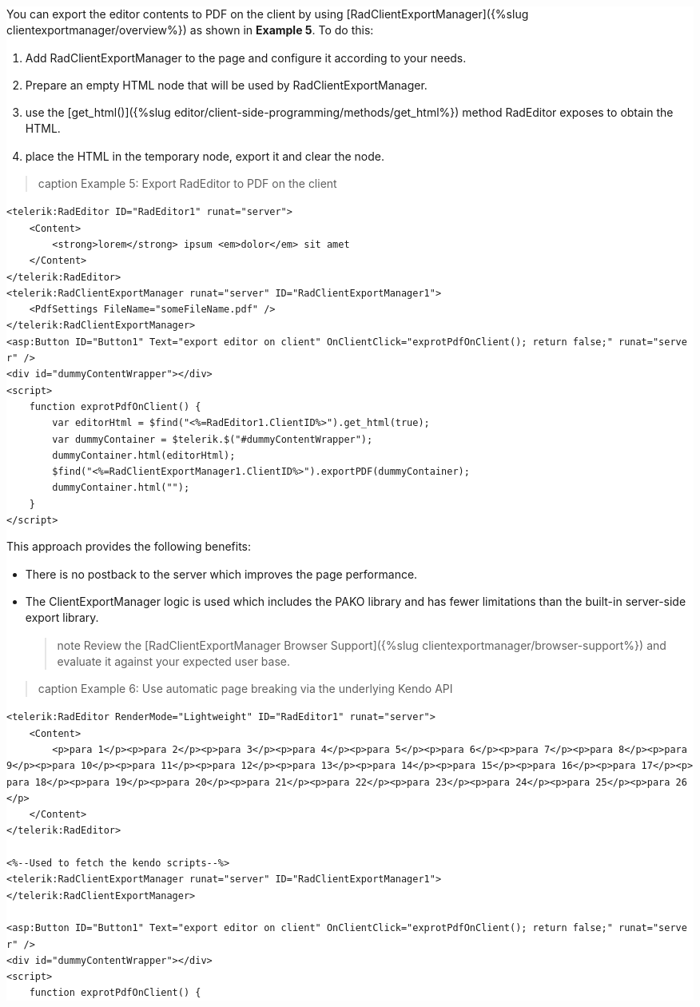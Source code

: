 You can export the editor contents to PDF on the client by using [RadClientExportManager]({%slug clientexportmanager/overview%}) as shown in **Example 5**. To do this:


1. Add RadClientExportManager to the page and configure it according to your needs.

1. Prepare an empty HTML node that will be used by RadClientExportManager.

1. use the [get_html()]({%slug editor/client-side-programming/methods/get_html%}) method RadEditor exposes to obtain the HTML.

1. place the HTML in the temporary node, export it and clear the node.

>caption Example 5: Export RadEditor to PDF on the client

````ASP.NET
<telerik:RadEditor ID="RadEditor1" runat="server">
	<Content>
		<strong>lorem</strong> ipsum <em>dolor</em> sit amet
	</Content>
</telerik:RadEditor>
<telerik:RadClientExportManager runat="server" ID="RadClientExportManager1">
	<PdfSettings FileName="someFileName.pdf" />
</telerik:RadClientExportManager>
<asp:Button ID="Button1" Text="export editor on client" OnClientClick="exprotPdfOnClient(); return false;" runat="server" />
<div id="dummyContentWrapper"></div>
<script>
	function exprotPdfOnClient() {
		var editorHtml = $find("<%=RadEditor1.ClientID%>").get_html(true);
		var dummyContainer = $telerik.$("#dummyContentWrapper");
		dummyContainer.html(editorHtml);
		$find("<%=RadClientExportManager1.ClientID%>").exportPDF(dummyContainer);
		dummyContainer.html("");
	}
</script>
````


This approach provides the following benefits:

* There is no postback to the server which improves the page performance.

* The ClientExportManager logic is used which includes the PAKO library and has fewer limitations than the built-in server-side export library.

	>note Review the [RadClientExportManager Browser Support]({%slug clientexportmanager/browser-support%}) and evaluate it against your expected user base. 

>caption Example 6: Use automatic page breaking via the underlying Kendo API

````ASP.NET
<telerik:RadEditor RenderMode="Lightweight" ID="RadEditor1" runat="server">
	<Content>
		<p>para 1</p><p>para 2</p><p>para 3</p><p>para 4</p><p>para 5</p><p>para 6</p><p>para 7</p><p>para 8</p><p>para 9</p><p>para 10</p><p>para 11</p><p>para 12</p><p>para 13</p><p>para 14</p><p>para 15</p><p>para 16</p><p>para 17</p><p>para 18</p><p>para 19</p><p>para 20</p><p>para 21</p><p>para 22</p><p>para 23</p><p>para 24</p><p>para 25</p><p>para 26</p>
	</Content>
</telerik:RadEditor>

<%--Used to fetch the kendo scripts--%>
<telerik:RadClientExportManager runat="server" ID="RadClientExportManager1">
</telerik:RadClientExportManager>

<asp:Button ID="Button1" Text="export editor on client" OnClientClick="exprotPdfOnClient(); return false;" runat="server" />
<div id="dummyContentWrapper"></div>
<script>
	function exprotPdfOnClient() {
````